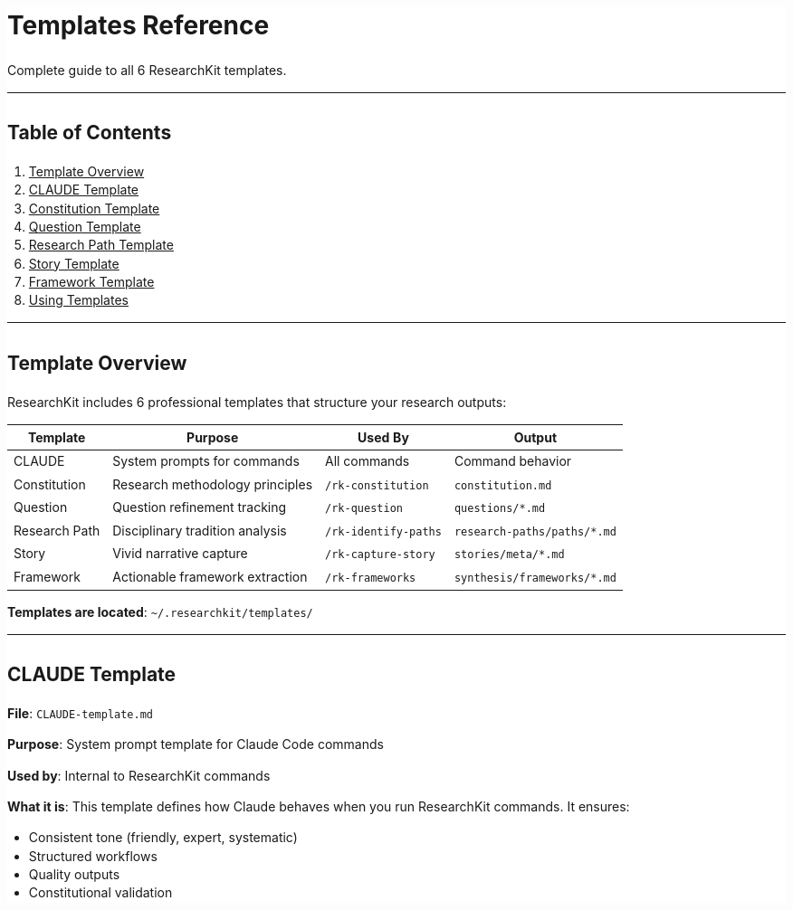 # Templates Reference

Complete guide to all 6 ResearchKit templates.

---

## Table of Contents

1. [Template Overview](#template-overview)
2. [CLAUDE Template](#claude-template)
3. [Constitution Template](#constitution-template)
4. [Question Template](#question-template)
5. [Research Path Template](#research-path-template)
6. [Story Template](#story-template)
7. [Framework Template](#framework-template)
8. [Using Templates](#using-templates)

---

## Template Overview

ResearchKit includes 6 professional templates that structure your research outputs:

| Template | Purpose | Used By | Output |
|----------|---------|---------|--------|
| CLAUDE | System prompts for commands | All commands | Command behavior |
| Constitution | Research methodology principles | `/rk-constitution` | `constitution.md` |
| Question | Question refinement tracking | `/rk-question` | `questions/*.md` |
| Research Path | Disciplinary tradition analysis | `/rk-identify-paths` | `research-paths/paths/*.md` |
| Story | Vivid narrative capture | `/rk-capture-story` | `stories/meta/*.md` |
| Framework | Actionable framework extraction | `/rk-frameworks` | `synthesis/frameworks/*.md` |

**Templates are located**: `~/.researchkit/templates/`

---

## CLAUDE Template

**File**: `CLAUDE-template.md`

**Purpose**: System prompt template for Claude Code commands

**Used by**: Internal to ResearchKit commands

**What it is**: This template defines how Claude behaves when you run ResearchKit commands. It ensures:
- Consistent tone (friendly, expert, systematic)
- Structured workflows
- Quality outputs
- Constitutional validation
